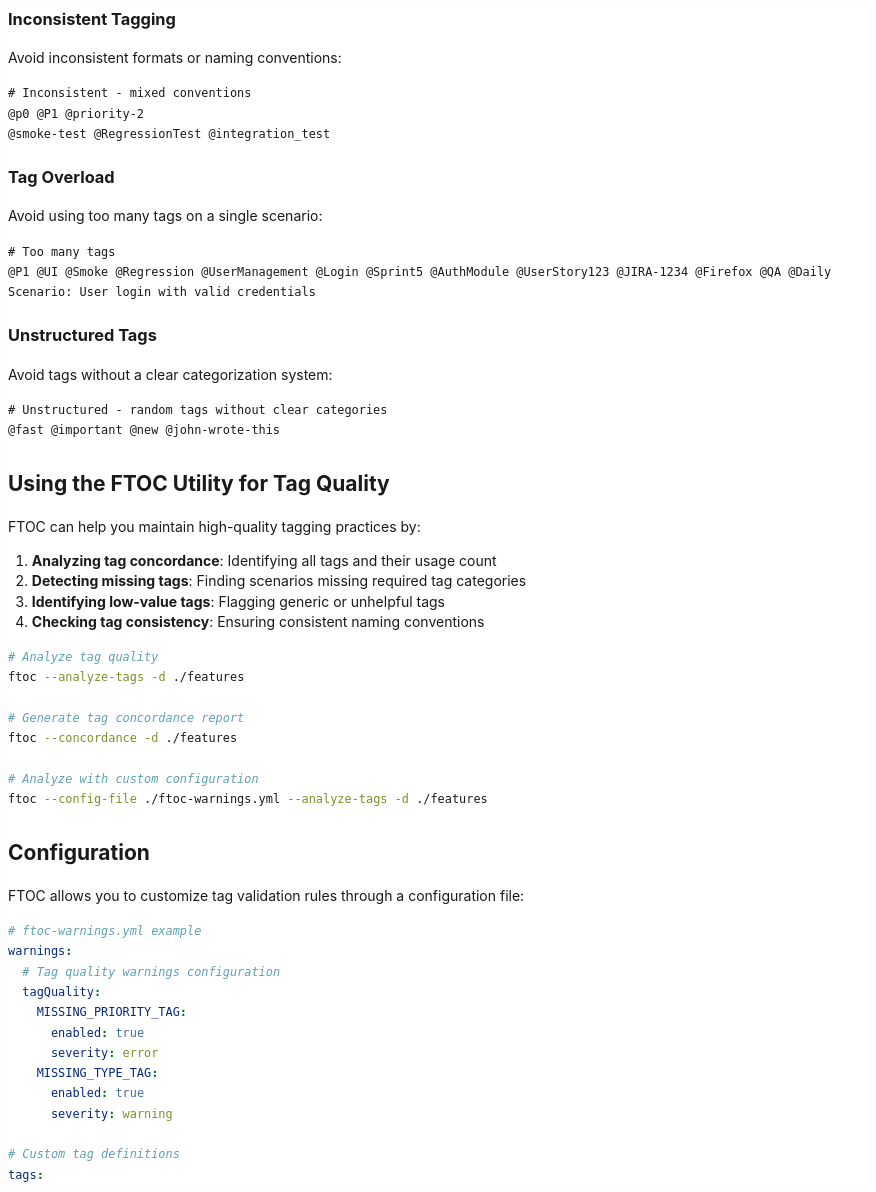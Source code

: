 ### Inconsistent Tagging

Avoid inconsistent formats or naming conventions:

```gherkin
# Inconsistent - mixed conventions
@p0 @P1 @priority-2
@smoke-test @RegressionTest @integration_test
```

### Tag Overload

Avoid using too many tags on a single scenario:

```gherkin
# Too many tags
@P1 @UI @Smoke @Regression @UserManagement @Login @Sprint5 @AuthModule @UserStory123 @JIRA-1234 @Firefox @QA @Daily
Scenario: User login with valid credentials
```

### Unstructured Tags

Avoid tags without a clear categorization system:

```gherkin
# Unstructured - random tags without clear categories
@fast @important @new @john-wrote-this
```

## Using the FTOC Utility for Tag Quality

FTOC can help you maintain high-quality tagging practices by:

1. **Analyzing tag concordance**: Identifying all tags and their usage count
2. **Detecting missing tags**: Finding scenarios missing required tag categories
3. **Identifying low-value tags**: Flagging generic or unhelpful tags
4. **Checking tag consistency**: Ensuring consistent naming conventions

```bash
# Analyze tag quality
ftoc --analyze-tags -d ./features

# Generate tag concordance report
ftoc --concordance -d ./features 

# Analyze with custom configuration
ftoc --config-file ./ftoc-warnings.yml --analyze-tags -d ./features
```

## Configuration

FTOC allows you to customize tag validation rules through a configuration file:

```yaml
# ftoc-warnings.yml example
warnings:
  # Tag quality warnings configuration
  tagQuality:
    MISSING_PRIORITY_TAG:
      enabled: true
      severity: error
    MISSING_TYPE_TAG:
      enabled: true
      severity: warning
    
# Custom tag definitions
tags:
```